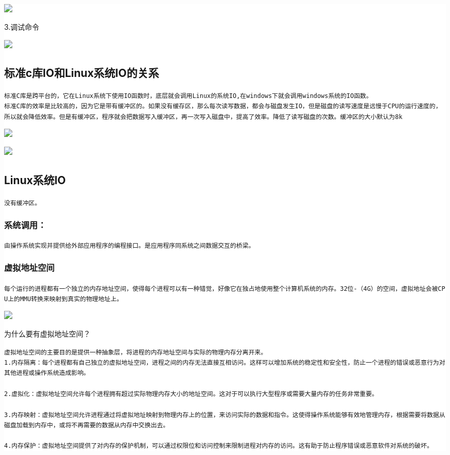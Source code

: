![](/run/media/root/8E9A022C9A0210FF/QQ图片20230717102539.jpg)

3.调试命令

![](/run/media/root/8E9A022C9A0210FF/QQ图片20230717102602.jpg)

## 标准c库IO和Linux系统IO的关系

```
标准C库是跨平台的，它在Linux系统下使用IO函数时，底层就会调用Linux的系统IO,在windows下就会调用windows系统的IO函数。
标准C库的效率是比较高的，因为它是带有缓冲区的。如果没有缓存区，那么每次读写数据，都会与磁盘发生IO，但是磁盘的读写速度是远慢于CPU的运行速度的，所以就会降低效率。但是有缓冲区，程序就会把数据写入缓冲区，再一次写入磁盘中，提高了效率。降低了读写磁盘的次数。缓冲区的大小默认为8k

```

![](/run/media/root/8E9A022C9A0210FF/QQ图片20230717111342.jpg)



![](/run/media/root/8E9A022C9A0210FF/QQ图片20230717111351.jpg)

## Linux系统IO

```
没有缓冲区。
```

### 系统调用：

```
由操作系统实现并提供给外部应用程序的编程接口。是应用程序同系统之间数据交互的桥梁。
```



### 虚拟地址空间

```
每个运行的进程都有一个独立的内存地址空间，使得每个进程可以有一种错觉，好像它在独占地使用整个计算机系统的内存。32位-（4G）的空间，虚拟地址会被CPU上的MMU转换来映射到真实的物理地址上。
```

![](/run/media/root/8E9A022C9A0210FF/B75BFD2C04C01309595EA2095C483F1A.png)

为什么要有虚拟地址空间？

```
虚拟地址空间的主要目的是提供一种抽象层，将进程的内存地址空间与实际的物理内存分离开来。
1.内存隔离：每个进程都有自己独立的虚拟地址空间，进程之间的内存无法直接互相访问。这样可以增加系统的稳定性和安全性，防止一个进程的错误或恶意行为对其他进程或操作系统造成影响。

2.虚拟化：虚拟地址空间允许每个进程拥有超过实际物理内存大小的地址空间。这对于可以执行大型程序或需要大量内存的任务非常重要。

3.内存映射：虚拟地址空间允许进程通过将虚拟地址映射到物理内存上的位置，来访问实际的数据和指令。这使得操作系统能够有效地管理内存，根据需要将数据从磁盘加载到内存中，或将不再需要的数据从内存中交换出去。

4.内存保护：虚拟地址空间提供了对内存的保护机制，可以通过权限位和访问控制来限制进程对内存的访问。这有助于防止程序错误或恶意软件对系统的破坏。

```
